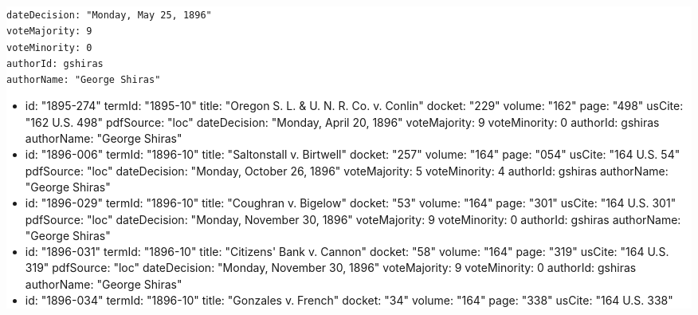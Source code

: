     dateDecision: "Monday, May 25, 1896"
    voteMajority: 9
    voteMinority: 0
    authorId: gshiras
    authorName: "George Shiras"
  - id: "1895-274"
    termId: "1895-10"
    title: "Oregon S. L. &amp; U. N. R. Co. v. Conlin"
    docket: "229"
    volume: "162"
    page: "498"
    usCite: "162 U.S. 498"
    pdfSource: "loc"
    dateDecision: "Monday, April 20, 1896"
    voteMajority: 9
    voteMinority: 0
    authorId: gshiras
    authorName: "George Shiras"
  - id: "1896-006"
    termId: "1896-10"
    title: "Saltonstall v. Birtwell"
    docket: "257"
    volume: "164"
    page: "054"
    usCite: "164 U.S. 54"
    pdfSource: "loc"
    dateDecision: "Monday, October 26, 1896"
    voteMajority: 5
    voteMinority: 4
    authorId: gshiras
    authorName: "George Shiras"
  - id: "1896-029"
    termId: "1896-10"
    title: "Coughran v. Bigelow"
    docket: "53"
    volume: "164"
    page: "301"
    usCite: "164 U.S. 301"
    pdfSource: "loc"
    dateDecision: "Monday, November 30, 1896"
    voteMajority: 9
    voteMinority: 0
    authorId: gshiras
    authorName: "George Shiras"
  - id: "1896-031"
    termId: "1896-10"
    title: "Citizens&apos; Bank v. Cannon"
    docket: "58"
    volume: "164"
    page: "319"
    usCite: "164 U.S. 319"
    pdfSource: "loc"
    dateDecision: "Monday, November 30, 1896"
    voteMajority: 9
    voteMinority: 0
    authorId: gshiras
    authorName: "George Shiras"
  - id: "1896-034"
    termId: "1896-10"
    title: "Gonzales v. French"
    docket: "34"
    volume: "164"
    page: "338"
    usCite: "164 U.S. 338"